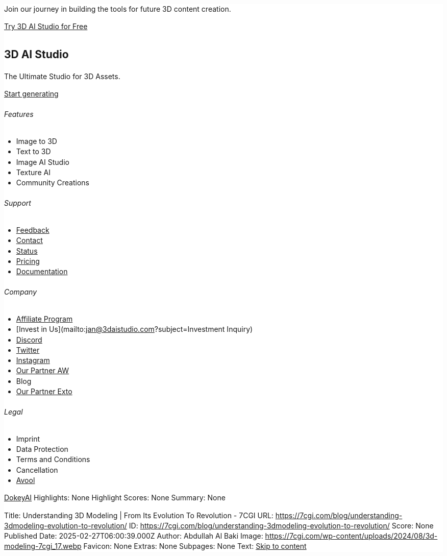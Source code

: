 Join our journey in building the tools for future 3D content creation.

[Try 3D AI Studio for Free](https://www.3daistudio.com/Demo)

## 3D AI Studio

The Ultimate Studio for 3D Assets.

[Start generating](https://www.3daistudio.com/ImageTo3D)

###### Features

- Image to 3D
- Text to 3D
- Image AI Studio
- Texture AI
- Community Creations

###### Support

- [Feedback](mailto:support@3daistudio.com?subject=Feedback)
- [Contact](mailto:support@3daistudio.com?subject=Contact)
- [Status](https://3daistudio.com/Status)
- [Pricing](https://3daistudio.com/Pricing)
- [Documentation](https://docs.3daistudio.com/)

###### Company

- [Affiliate Program](https://3daistudio.lemonsqueezy.com/affiliates)
- [Invest in Us](mailto:jan@3daistudio.com?subject=Investment Inquiry)
- [Discord](https://discord.gg/ENf22XzWgu)
- [Twitter](https://x.com/3DAISTUDIO)
- [Instagram](https://www.instagram.com/3daistudio/)
- [Our Partner AW](https://app.anything.world/gallery)
- Blog
- [Our Partner Exto](https://aitwo.co/)

###### Legal

- Imprint
- Data Protection
- Terms and Conditions
- Cancellation
- [Avool](https://www.avool.com/)

[DokeyAI](https://dokeyai.com/)
Highlights: None
Highlight Scores: None
Summary: None


Title: Understanding 3D Modeling | From Its Evolution To Revolution - 7CGI
URL: https://7cgi.com/blog/understanding-3dmodeling-evolution-to-revolution/
ID: https://7cgi.com/blog/understanding-3dmodeling-evolution-to-revolution/
Score: None
Published Date: 2025-02-27T06:00:39.000Z
Author: Abdullah Al Baki
Image: https://7cgi.com/wp-content/uploads/2024/08/3d-modeling-7cgi_17.webp
Favicon: None
Extras: None
Subpages: None
Text: [Skip to content](https://7cgi.com/blog/understanding-3dmodeling-evolution-to-revolution/#content)

